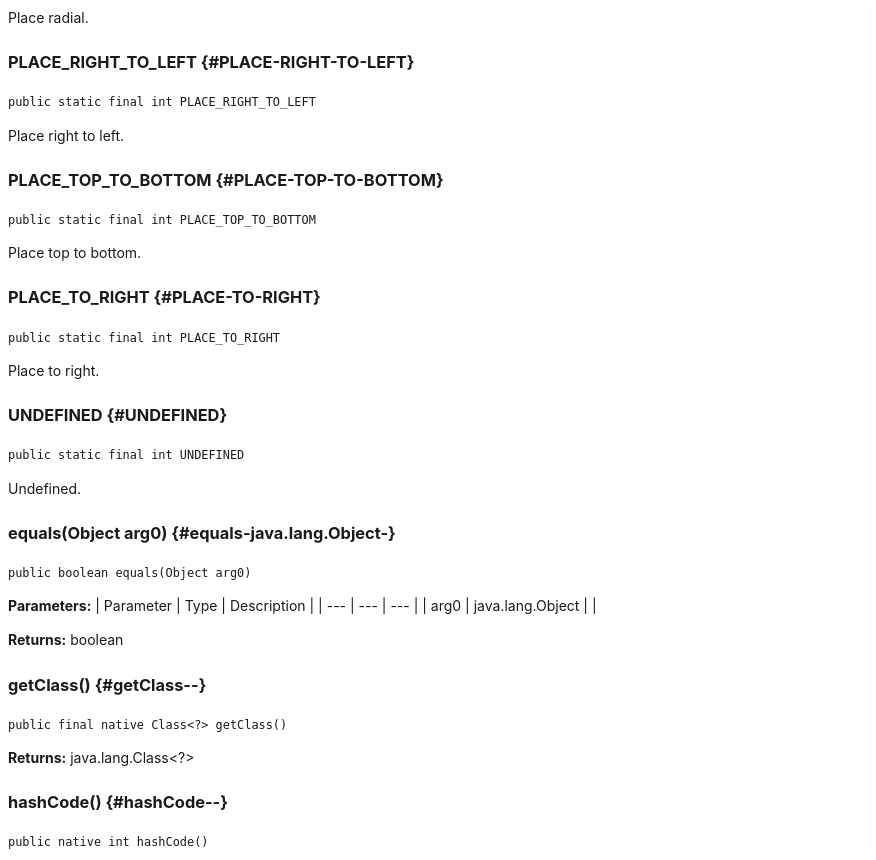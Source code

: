 
Place radial.

### PLACE_RIGHT_TO_LEFT {#PLACE-RIGHT-TO-LEFT}
```
public static final int PLACE_RIGHT_TO_LEFT
```


Place right to left.

### PLACE_TOP_TO_BOTTOM {#PLACE-TOP-TO-BOTTOM}
```
public static final int PLACE_TOP_TO_BOTTOM
```


Place top to bottom.

### PLACE_TO_RIGHT {#PLACE-TO-RIGHT}
```
public static final int PLACE_TO_RIGHT
```


Place to right.

### UNDEFINED {#UNDEFINED}
```
public static final int UNDEFINED
```


Undefined.

### equals(Object arg0) {#equals-java.lang.Object-}
```
public boolean equals(Object arg0)
```




**Parameters:**
| Parameter | Type | Description |
| --- | --- | --- |
| arg0 | java.lang.Object |  |

**Returns:**
boolean
### getClass() {#getClass--}
```
public final native Class<?> getClass()
```




**Returns:**
java.lang.Class<?>
### hashCode() {#hashCode--}
```
public native int hashCode()
```
